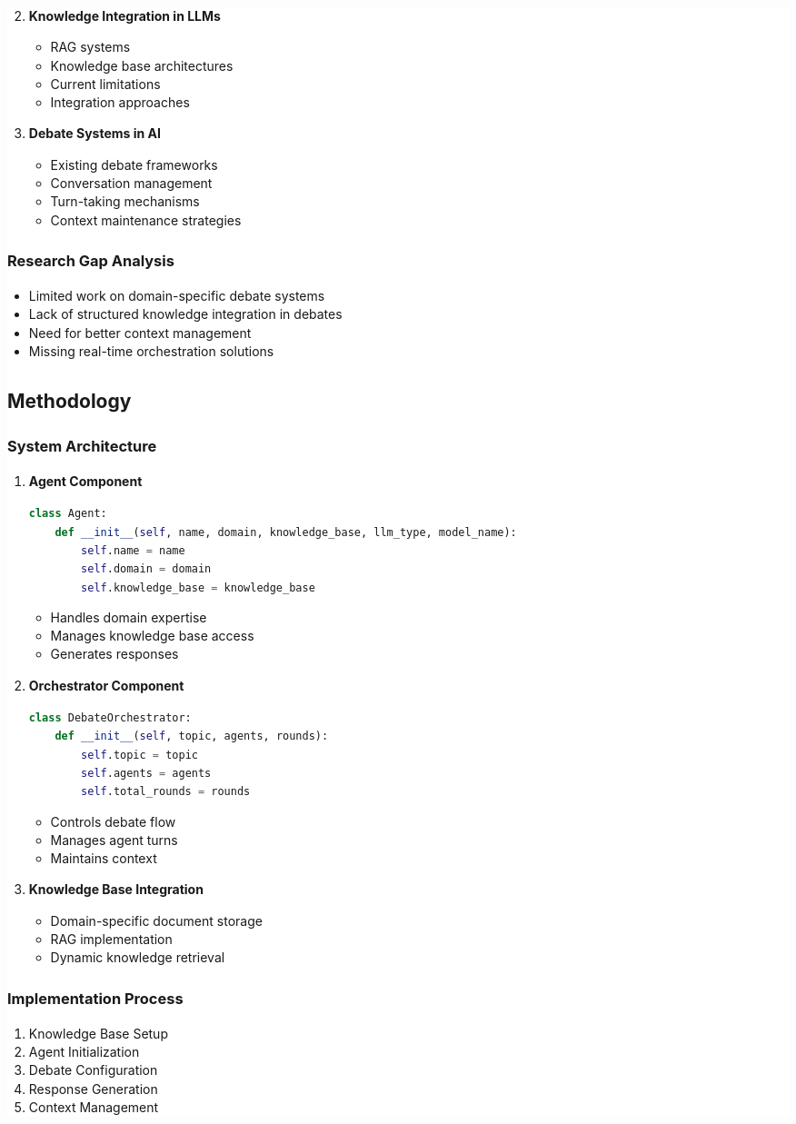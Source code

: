 2. **Knowledge Integration in LLMs**
   - RAG systems
   - Knowledge base architectures
   - Current limitations
   - Integration approaches

3. **Debate Systems in AI**
   - Existing debate frameworks
   - Conversation management
   - Turn-taking mechanisms
   - Context maintenance strategies

### Research Gap Analysis
- Limited work on domain-specific debate systems
- Lack of structured knowledge integration in debates
- Need for better context management
- Missing real-time orchestration solutions

## Methodology

### System Architecture

1. **Agent Component**
   ```python
   class Agent:
       def __init__(self, name, domain, knowledge_base, llm_type, model_name):
           self.name = name
           self.domain = domain
           self.knowledge_base = knowledge_base
   ```
   - Handles domain expertise
   - Manages knowledge base access
   - Generates responses

2. **Orchestrator Component**
   ```python
   class DebateOrchestrator:
       def __init__(self, topic, agents, rounds):
           self.topic = topic
           self.agents = agents
           self.total_rounds = rounds
   ```
   - Controls debate flow
   - Manages agent turns
   - Maintains context

3. **Knowledge Base Integration**
   - Domain-specific document storage
   - RAG implementation
   - Dynamic knowledge retrieval

### Implementation Process
1. Knowledge Base Setup
2. Agent Initialization
3. Debate Configuration
4. Response Generation
5. Context Management
